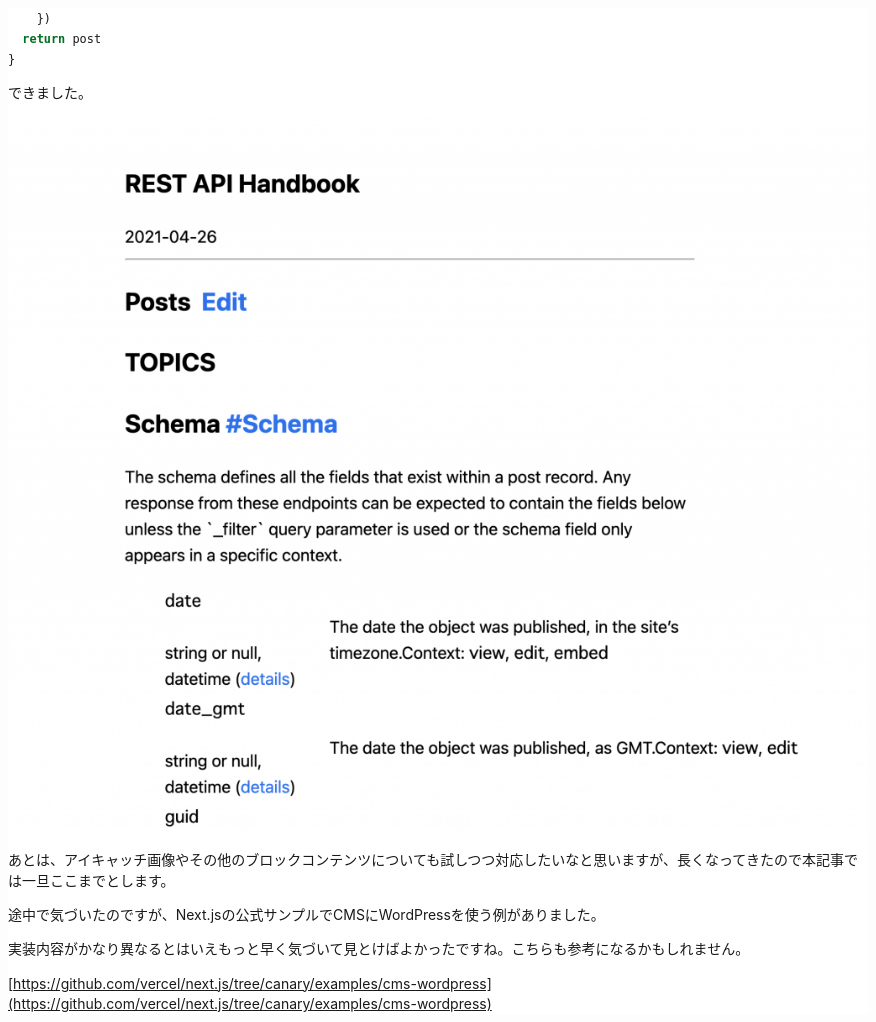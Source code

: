 ```typescript
    })
  return post
}
```

できました。

![](images/article-1024x850.png)

あとは、アイキャッチ画像やその他のブロックコンテンツについても試しつつ対応したいなと思いますが、長くなってきたので本記事では一旦ここまでとします。

途中で気づいたのですが、Next.jsの公式サンプルでCMSにWordPressを使う例がありました。

実装内容がかなり異なるとはいえもっと早く気づいて見とけばよかったですね。こちらも参考になるかもしれません。

[https://github.com/vercel/next.js/tree/canary/examples/cms-wordpress](https://github.com/vercel/next.js/tree/canary/examples/cms-wordpress)
